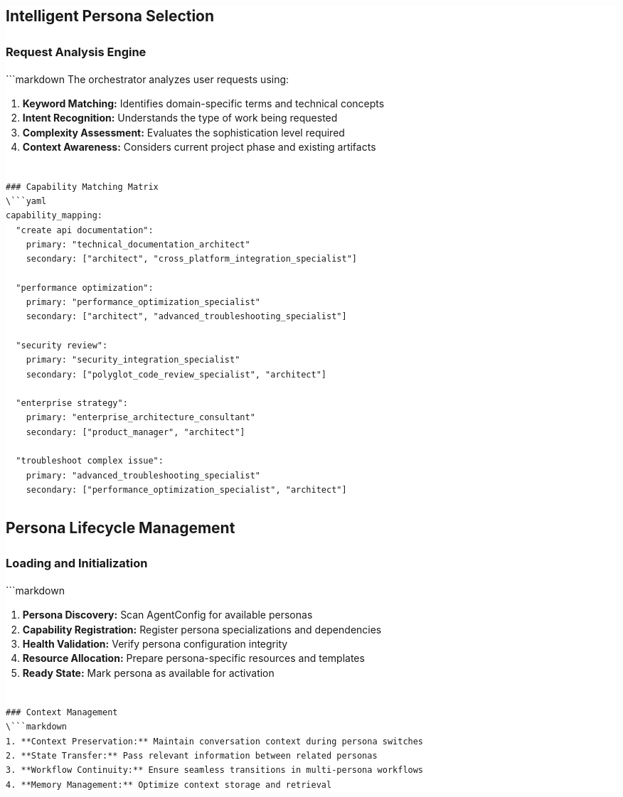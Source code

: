 ## Intelligent Persona Selection

### Request Analysis Engine
\```markdown
The orchestrator analyzes user requests using:

1. **Keyword Matching:** Identifies domain-specific terms and technical concepts
2. **Intent Recognition:** Understands the type of work being requested
3. **Complexity Assessment:** Evaluates the sophistication level required
4. **Context Awareness:** Considers current project phase and existing artifacts
```

### Capability Matching Matrix
\```yaml
capability_mapping:
  "create api documentation":
    primary: "technical_documentation_architect"
    secondary: ["architect", "cross_platform_integration_specialist"]
    
  "performance optimization":
    primary: "performance_optimization_specialist"
    secondary: ["architect", "advanced_troubleshooting_specialist"]
    
  "security review":
    primary: "security_integration_specialist"
    secondary: ["polyglot_code_review_specialist", "architect"]
    
  "enterprise strategy":
    primary: "enterprise_architecture_consultant"
    secondary: ["product_manager", "architect"]
    
  "troubleshoot complex issue":
    primary: "advanced_troubleshooting_specialist"
    secondary: ["performance_optimization_specialist", "architect"]
```

## Persona Lifecycle Management

### Loading and Initialization
\```markdown
1. **Persona Discovery:** Scan AgentConfig for available personas
2. **Capability Registration:** Register persona specializations and dependencies
3. **Health Validation:** Verify persona configuration integrity
4. **Resource Allocation:** Prepare persona-specific resources and templates
5. **Ready State:** Mark persona as available for activation
```

### Context Management
\```markdown
1. **Context Preservation:** Maintain conversation context during persona switches
2. **State Transfer:** Pass relevant information between related personas
3. **Workflow Continuity:** Ensure seamless transitions in multi-persona workflows
4. **Memory Management:** Optimize context storage and retrieval
```
